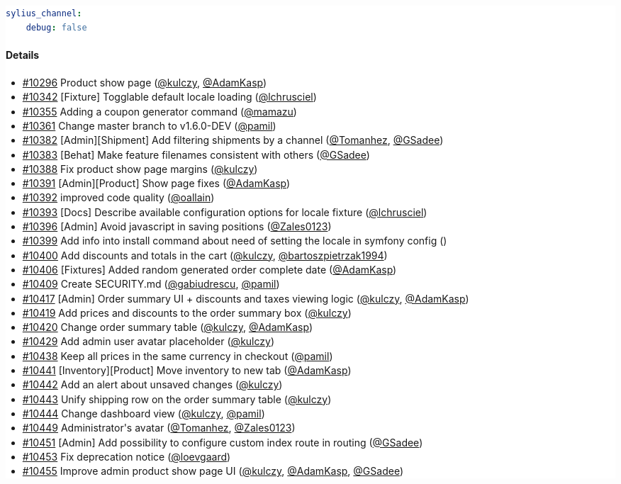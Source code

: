 ```yaml
sylius_channel:
    debug: false
```

#### Details

- [#10296](https://github.com/Sylius/Sylius/issues/10296) Product show page ([@kulczy](https://github.com/kulczy), [@AdamKasp](https://github.com/AdamKasp))
- [#10342](https://github.com/Sylius/Sylius/issues/10342) [Fixture] Togglable default locale loading ([@lchrusciel](https://github.com/lchrusciel))
- [#10355](https://github.com/Sylius/Sylius/issues/10355) Adding a coupon generator command ([@mamazu](https://github.com/mamazu))
- [#10361](https://github.com/Sylius/Sylius/issues/10361) Change master branch to v1.6.0-DEV ([@pamil](https://github.com/pamil))
- [#10382](https://github.com/Sylius/Sylius/issues/10382) [Admin][Shipment] Add filtering shipments by a channel ([@Tomanhez](https://github.com/Tomanhez), [@GSadee](https://github.com/GSadee))
- [#10383](https://github.com/Sylius/Sylius/issues/10383) [Behat] Make feature filenames consistent with others ([@GSadee](https://github.com/GSadee))
- [#10388](https://github.com/Sylius/Sylius/issues/10388) Fix product show page margins ([@kulczy](https://github.com/kulczy))
- [#10391](https://github.com/Sylius/Sylius/issues/10391) [Admin][Product] Show page fixes ([@AdamKasp](https://github.com/AdamKasp))
- [#10392](https://github.com/Sylius/Sylius/issues/10392) improved code quality ([@oallain](https://github.com/oallain))
- [#10393](https://github.com/Sylius/Sylius/issues/10393) [Docs] Describe available configuration options for locale fixture ([@lchrusciel](https://github.com/lchrusciel))
- [#10396](https://github.com/Sylius/Sylius/issues/10396) [Admin] Avoid javascript in saving positions ([@Zales0123](https://github.com/Zales0123))
- [#10399](https://github.com/Sylius/Sylius/issues/10399) Add info into install command about need of setting the locale in symfony config ()
- [#10400](https://github.com/Sylius/Sylius/issues/10400) Add discounts and totals in the cart ([@kulczy](https://github.com/kulczy), [@bartoszpietrzak1994](https://github.com/bartoszpietrzak1994))
- [#10406](https://github.com/Sylius/Sylius/issues/10406) [Fixtures] Added random generated order complete date ([@AdamKasp](https://github.com/AdamKasp))
- [#10409](https://github.com/Sylius/Sylius/issues/10409) Create SECURITY.md ([@gabiudrescu](https://github.com/gabiudrescu), [@pamil](https://github.com/pamil))
- [#10417](https://github.com/Sylius/Sylius/issues/10417) [Admin] Order summary UI + discounts and taxes viewing logic ([@kulczy](https://github.com/kulczy), [@AdamKasp](https://github.com/AdamKasp))
- [#10419](https://github.com/Sylius/Sylius/issues/10419) Add prices and discounts to the order summary box ([@kulczy](https://github.com/kulczy))
- [#10420](https://github.com/Sylius/Sylius/issues/10420) Change order summary table ([@kulczy](https://github.com/kulczy), [@AdamKasp](https://github.com/AdamKasp))
- [#10429](https://github.com/Sylius/Sylius/issues/10429) Add admin user avatar placeholder ([@kulczy](https://github.com/kulczy))
- [#10438](https://github.com/Sylius/Sylius/issues/10438) Keep all prices in the same currency in checkout ([@pamil](https://github.com/pamil))
- [#10441](https://github.com/Sylius/Sylius/issues/10441) [Inventory][Product] Move inventory to new tab ([@AdamKasp](https://github.com/AdamKasp))
- [#10442](https://github.com/Sylius/Sylius/issues/10442) Add an alert about unsaved changes ([@kulczy](https://github.com/kulczy))
- [#10443](https://github.com/Sylius/Sylius/issues/10443) Unify shipping row on the order summary table ([@kulczy](https://github.com/kulczy))
- [#10444](https://github.com/Sylius/Sylius/issues/10444) Change dashboard view ([@kulczy](https://github.com/kulczy), [@pamil](https://github.com/pamil))
- [#10449](https://github.com/Sylius/Sylius/issues/10449) Administrator's avatar ([@Tomanhez](https://github.com/Tomanhez), [@Zales0123](https://github.com/Zales0123))
- [#10451](https://github.com/Sylius/Sylius/issues/10451) [Admin] Add possibility to configure custom index route in routing ([@GSadee](https://github.com/GSadee))
- [#10453](https://github.com/Sylius/Sylius/issues/10453) Fix deprecation notice ([@loevgaard](https://github.com/loevgaard))
- [#10455](https://github.com/Sylius/Sylius/issues/10455) Improve admin product show page UI ([@kulczy](https://github.com/kulczy), [@AdamKasp](https://github.com/AdamKasp), [@GSadee](https://github.com/GSadee))